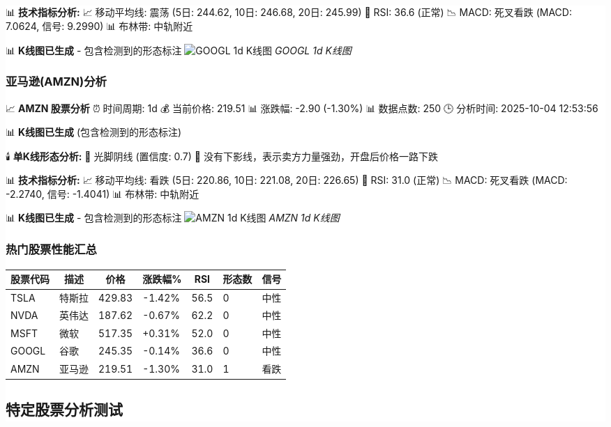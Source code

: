 📊 **技术指标分析:**
  📈 移动平均线: 震荡 (5日: 244.62, 10日: 246.68, 20日: 245.99)
  🔄 RSI: 36.6 (正常)
  📉 MACD: 死叉看跌 (MACD: 7.0624, 信号: 9.2990)
  📊 布林带: 中轨附近

📊 **K线图已生成** - 包含检测到的形态标注
![GOOGL 1d K线图](test_images/GOOGL_1d_chart.png)
*GOOGL 1d K线图*


### 亚马逊(AMZN)分析

📈 **AMZN 股票分析**
⏰ 时间周期: 1d
💰 当前价格: 219.51
📊 涨跌幅: -2.90 (-1.30%)
📊 数据点数: 250
🕒 分析时间: 2025-10-04 12:53:56

📊 **K线图已生成** (包含检测到的形态标注)

🕯️ **单K线形态分析:**
  🔴 光脚阴线 (置信度: 0.7)
     📝 没有下影线，表示卖方力量强劲，开盘后价格一路下跌

📊 **技术指标分析:**
  📈 移动平均线: 看跌 (5日: 220.86, 10日: 221.08, 20日: 226.65)
  🔄 RSI: 31.0 (正常)
  📉 MACD: 死叉看跌 (MACD: -2.2740, 信号: -1.4041)
  📊 布林带: 中轨附近

📊 **K线图已生成** - 包含检测到的形态标注
![AMZN 1d K线图](test_images/AMZN_1d_chart.png)
*AMZN 1d K线图*


### 热门股票性能汇总

| 股票代码 | 描述 | 价格 | 涨跌幅% | RSI | 形态数 | 信号 |
| --- | --- | --- | --- | --- | --- | --- |
| TSLA | 特斯拉 | 429.83 | -1.42% | 56.5 | 0 | 中性 |
| NVDA | 英伟达 | 187.62 | -0.67% | 62.2 | 0 | 中性 |
| MSFT | 微软 | 517.35 | +0.31% | 52.0 | 0 | 中性 |
| GOOGL | 谷歌 | 245.35 | -0.14% | 36.6 | 0 | 中性 |
| AMZN | 亚马逊 | 219.51 | -1.30% | 31.0 | 1 | 看跌 |

## 特定股票分析测试


